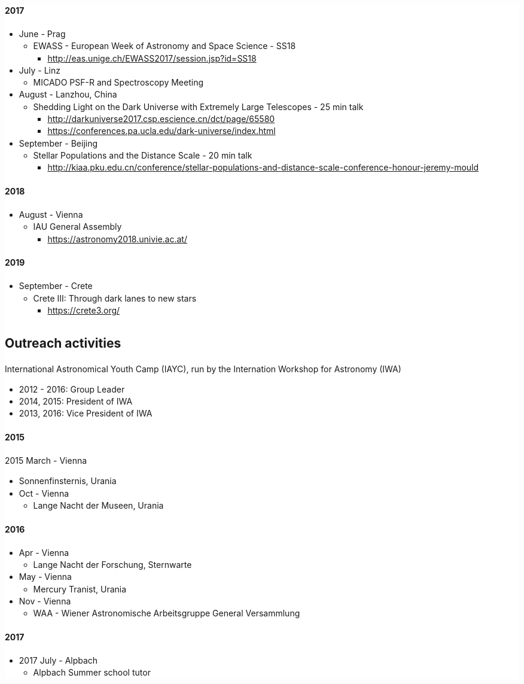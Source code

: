   
#### 2017

* June - Prag
  * EWASS - European Week of Astronomy and Space Science - SS18
    * http://eas.unige.ch/EWASS2017/session.jsp?id=SS18
* July - Linz
  * MICADO PSF-R and Spectroscopy Meeting
* August - Lanzhou, China
  * Shedding Light on the Dark Universe with Extremely Large Telescopes - 25 min talk
    * http://darkuniverse2017.csp.escience.cn/dct/page/65580
    * https://conferences.pa.ucla.edu/dark-universe/index.html
* September - Beijing
  * Stellar Populations and the Distance Scale - 20 min talk
    * http://kiaa.pku.edu.cn/conference/stellar-populations-and-distance-scale-conference-honour-jeremy-mould
  
#### 2018  
* August - Vienna
  * IAU General Assembly
    * https://astronomy2018.univie.ac.at/


#### 2019
* September - Crete
  * Crete III: Through dark lanes to new stars
    * https://crete3.org/


## Outreach activities
International Astronomical Youth Camp (IAYC), run by the Internation Workshop for Astronomy (IWA)
* 2012 - 2016: Group Leader
* 2014, 2015: President of IWA
* 2013, 2016: Vice President of IWA

#### 2015
2015 March - Vienna
  * Sonnenfinsternis, Urania
* Oct - Vienna
  * Lange Nacht der Museen, Urania
  
#### 2016  
* Apr - Vienna
  * Lange Nacht der Forschung, Sternwarte
* May - Vienna
  * Mercury Tranist, Urania
* Nov - Vienna
  * WAA - Wiener Astronomische Arbeitsgruppe General Versammlung

#### 2017
* 2017 July - Alpbach
  * Alpbach Summer school tutor
  